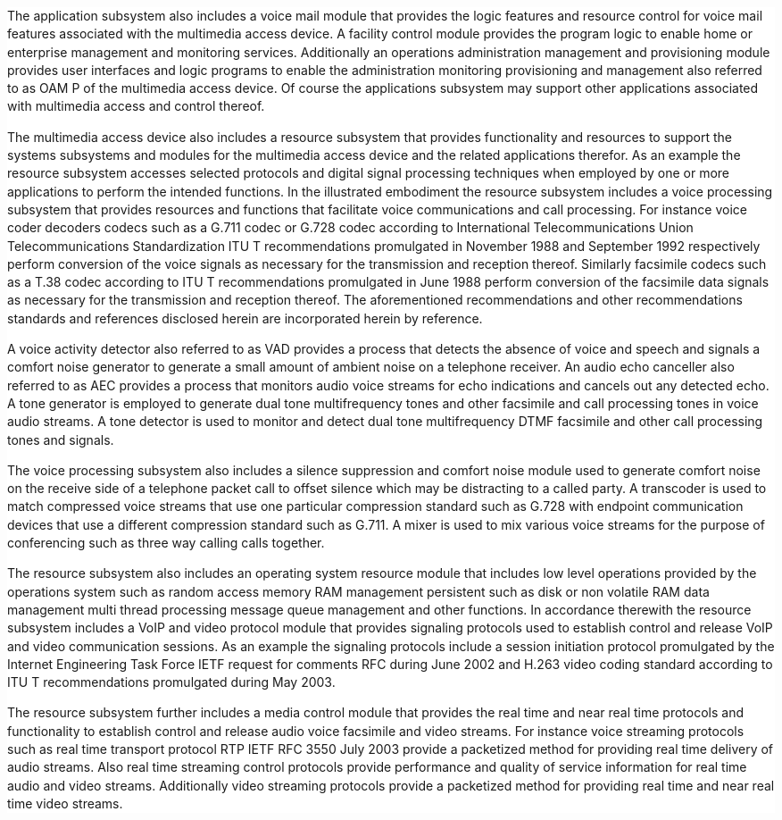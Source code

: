The application subsystem also includes a voice mail module that provides the logic features and resource control for voice mail features associated with the multimedia access device. A facility control module provides the program logic to enable home or enterprise management and monitoring services. Additionally an operations administration management and provisioning module provides user interfaces and logic programs to enable the administration monitoring provisioning and management also referred to as OAM P of the multimedia access device. Of course the applications subsystem may support other applications associated with multimedia access and control thereof.

The multimedia access device also includes a resource subsystem that provides functionality and resources to support the systems subsystems and modules for the multimedia access device and the related applications therefor. As an example the resource subsystem accesses selected protocols and digital signal processing techniques when employed by one or more applications to perform the intended functions. In the illustrated embodiment the resource subsystem includes a voice processing subsystem that provides resources and functions that facilitate voice communications and call processing. For instance voice coder decoders codecs such as a G.711 codec or G.728 codec according to International Telecommunications Union Telecommunications Standardization ITU T recommendations promulgated in November 1988 and September 1992 respectively perform conversion of the voice signals as necessary for the transmission and reception thereof. Similarly facsimile codecs such as a T.38 codec according to ITU T recommendations promulgated in June 1988 perform conversion of the facsimile data signals as necessary for the transmission and reception thereof. The aforementioned recommendations and other recommendations standards and references disclosed herein are incorporated herein by reference.

A voice activity detector also referred to as VAD provides a process that detects the absence of voice and speech and signals a comfort noise generator to generate a small amount of ambient noise on a telephone receiver. An audio echo canceller also referred to as AEC provides a process that monitors audio voice streams for echo indications and cancels out any detected echo. A tone generator is employed to generate dual tone multifrequency tones and other facsimile and call processing tones in voice audio streams. A tone detector is used to monitor and detect dual tone multifrequency DTMF facsimile and other call processing tones and signals.

The voice processing subsystem also includes a silence suppression and comfort noise module used to generate comfort noise on the receive side of a telephone packet call to offset silence which may be distracting to a called party. A transcoder is used to match compressed voice streams that use one particular compression standard such as G.728 with endpoint communication devices that use a different compression standard such as G.711. A mixer is used to mix various voice streams for the purpose of conferencing such as three way calling calls together.

The resource subsystem also includes an operating system resource module that includes low level operations provided by the operations system such as random access memory RAM management persistent such as disk or non volatile RAM data management multi thread processing message queue management and other functions. In accordance therewith the resource subsystem includes a VoIP and video protocol module that provides signaling protocols used to establish control and release VoIP and video communication sessions. As an example the signaling protocols include a session initiation protocol promulgated by the Internet Engineering Task Force IETF request for comments RFC during June 2002 and H.263 video coding standard according to ITU T recommendations promulgated during May 2003.

The resource subsystem further includes a media control module that provides the real time and near real time protocols and functionality to establish control and release audio voice facsimile and video streams. For instance voice streaming protocols such as real time transport protocol RTP IETF RFC 3550 July 2003 provide a packetized method for providing real time delivery of audio streams. Also real time streaming control protocols provide performance and quality of service information for real time audio and video streams. Additionally video streaming protocols provide a packetized method for providing real time and near real time video streams.
